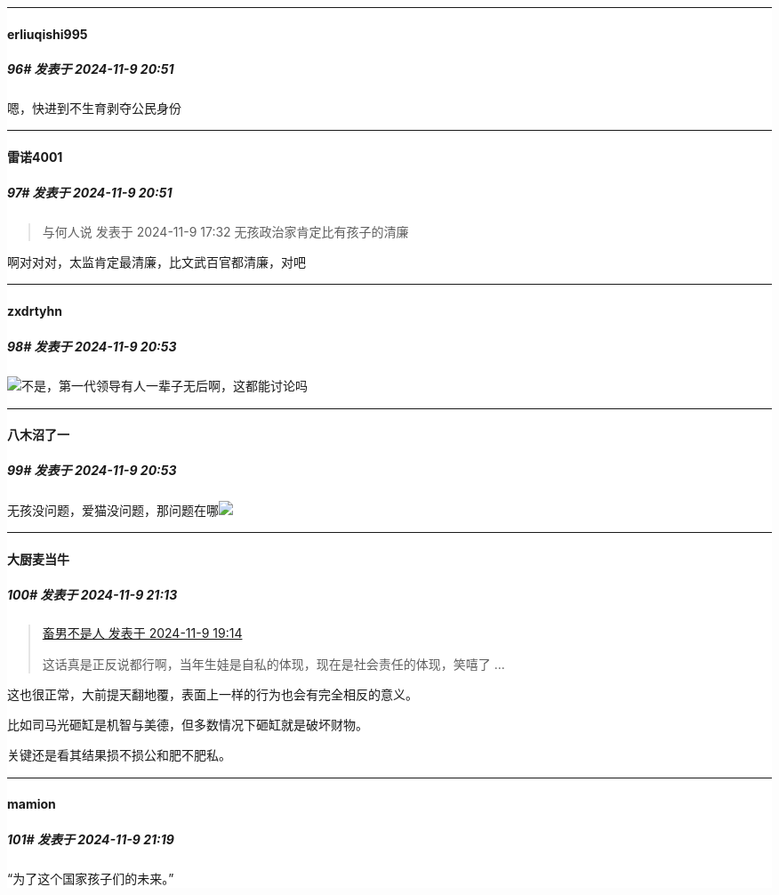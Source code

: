 
*****

####  erliuqishi995  
##### 96#       发表于 2024-11-9 20:51

嗯，快进到不生育剥夺公民身份

*****

####  雷诺4001  
##### 97#       发表于 2024-11-9 20:51

<blockquote>与何人说 发表于 2024-11-9 17:32
无孩政治家肯定比有孩子的清廉</blockquote>
啊对对对，太监肯定最清廉，比文武百官都清廉，对吧

*****

####  zxdrtyhn  
##### 98#       发表于 2024-11-9 20:53

<img src="https://static.saraba1st.com/image/smiley/face2017/004.gif" referrerpolicy="no-referrer">不是，第一代领导有人一辈子无后啊，这都能讨论吗

*****

####  八木沼了一  
##### 99#       发表于 2024-11-9 20:53

无孩没问题，爱猫没问题，那问题在哪<img src="https://static.saraba1st.com/image/smiley/face2017/065.png" referrerpolicy="no-referrer">


*****

####  大厨麦当牛  
##### 100#       发表于 2024-11-9 21:13

<blockquote><a href="httphttps://bbs.saraba1st.com/2b/forum.php?mod=redirect&amp;goto=findpost&amp;pid=66658016&amp;ptid=2206304" target="_blank">畜男不是人 发表于 2024-11-9 19:14</a>

这话真是正反说都行啊，当年生娃是自私的体现，现在是社会责任的体现，笑嘻了 ...</blockquote>
这也很正常，大前提天翻地覆，表面上一样的行为也会有完全相反的意义。

比如司马光砸缸是机智与美德，但多数情况下砸缸就是破坏财物。

关键还是看其结果损不损公和肥不肥私。


*****

####  mamion  
##### 101#       发表于 2024-11-9 21:19

“为了这个国家孩子们的未来。”
